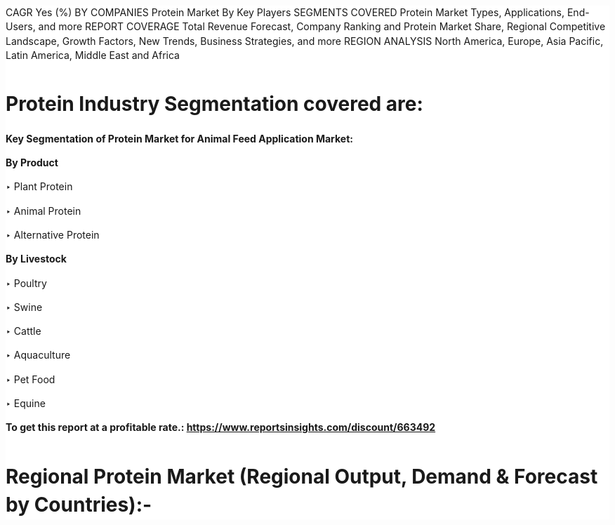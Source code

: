 <tr>
<td>CAGR</td>
<td>Yes (%)</td>
</tr>
</tr>
<tr>
<td>BY COMPANIES</td>
<td>Protein Market By Key Players</td>
</tr>
<tr>
<td>SEGMENTS COVERED</td>
<td>Protein Market Types, Applications, End-Users, and more</td>
</tr>
<tr>
<td>REPORT COVERAGE</td>
<td>Total Revenue Forecast, Company Ranking and Protein Market Share, Regional Competitive Landscape, Growth Factors, New Trends, Business Strategies, and more</td>
</tr>
<tr>
<td>REGION ANALYSIS</td>
<td>North America, Europe, Asia Pacific, Latin America, Middle East and Africa</td>
</tr>
</table>

# <strong>Protein Industry Segmentation covered are:</strong>

<strong>Key Segmentation of Protein Market for Animal Feed Application Market:</strong> 

<Strong>By Product</Strong>

‣ Plant Protein

‣ Animal Protein

‣ Alternative Protein

<Strong>By Livestock</Strong>

‣ Poultry

‣ Swine

‣ Cattle

‣ Aquaculture

‣ Pet Food

‣ Equine

<strong>To get this report at a profitable rate.: <a href=https://www.reportsinsights.com/discount/663492>https://www.reportsinsights.com/discount/663492</a></strong></font>

# <strong>Regional Protein Market (Regional Output, Demand &amp; Forecast by Countries):-</strong>
